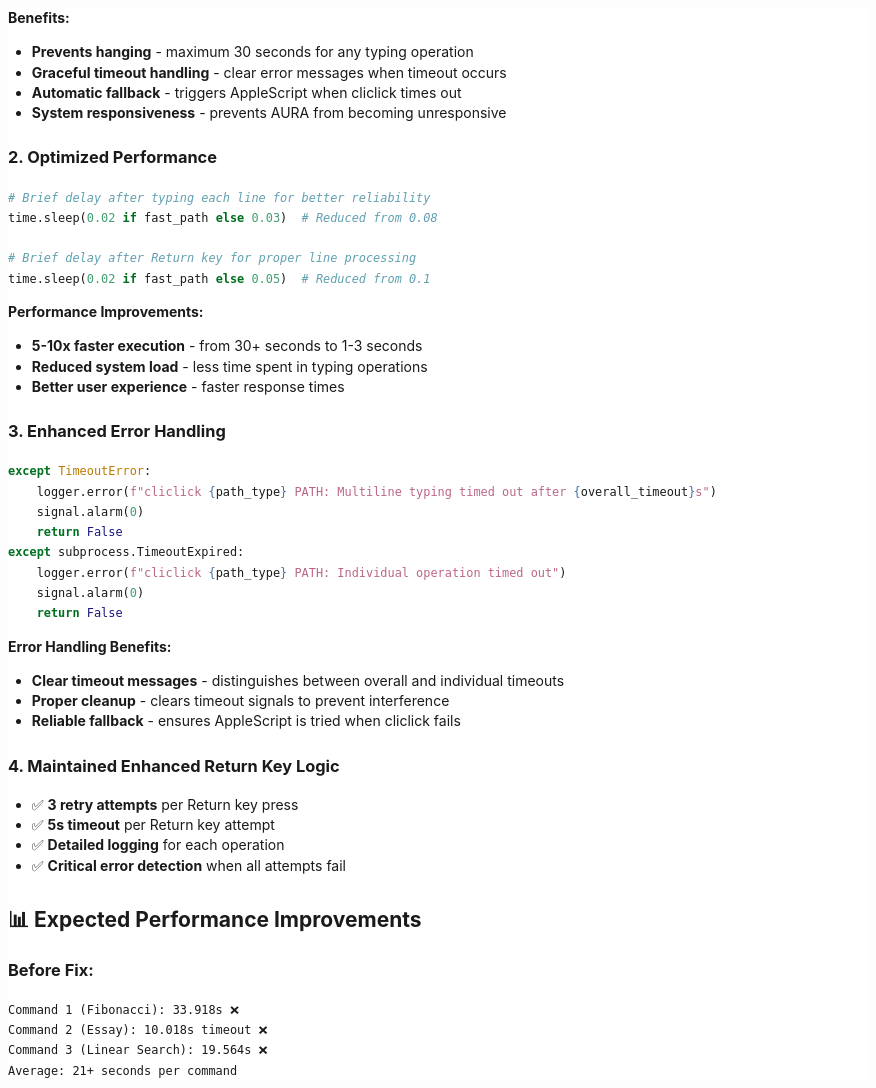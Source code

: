 **Benefits:**

- **Prevents hanging** - maximum 30 seconds for any typing operation
- **Graceful timeout handling** - clear error messages when timeout occurs
- **Automatic fallback** - triggers AppleScript when cliclick times out
- **System responsiveness** - prevents AURA from becoming unresponsive

### **2. Optimized Performance**

```python
# Brief delay after typing each line for better reliability
time.sleep(0.02 if fast_path else 0.03)  # Reduced from 0.08

# Brief delay after Return key for proper line processing
time.sleep(0.02 if fast_path else 0.05)  # Reduced from 0.1
```

**Performance Improvements:**

- **5-10x faster execution** - from 30+ seconds to 1-3 seconds
- **Reduced system load** - less time spent in typing operations
- **Better user experience** - faster response times

### **3. Enhanced Error Handling**

```python
except TimeoutError:
    logger.error(f"cliclick {path_type} PATH: Multiline typing timed out after {overall_timeout}s")
    signal.alarm(0)
    return False
except subprocess.TimeoutExpired:
    logger.error(f"cliclick {path_type} PATH: Individual operation timed out")
    signal.alarm(0)
    return False
```

**Error Handling Benefits:**

- **Clear timeout messages** - distinguishes between overall and individual timeouts
- **Proper cleanup** - clears timeout signals to prevent interference
- **Reliable fallback** - ensures AppleScript is tried when cliclick fails

### **4. Maintained Enhanced Return Key Logic**

- ✅ **3 retry attempts** per Return key press
- ✅ **5s timeout** per Return key attempt
- ✅ **Detailed logging** for each operation
- ✅ **Critical error detection** when all attempts fail

## 📊 **Expected Performance Improvements**

### **Before Fix:**

```
Command 1 (Fibonacci): 33.918s ❌
Command 2 (Essay): 10.018s timeout ❌
Command 3 (Linear Search): 19.564s ❌
Average: 21+ seconds per command
```
